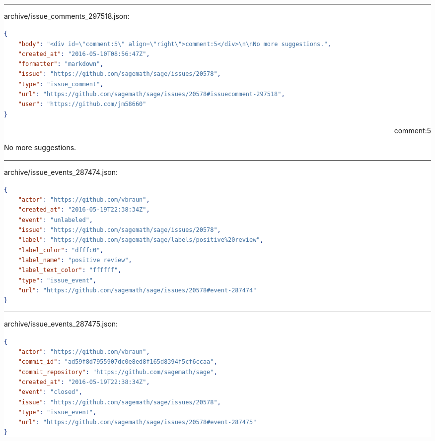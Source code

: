 


---

archive/issue_comments_297518.json:
```json
{
    "body": "<div id=\"comment:5\" align=\"right\">comment:5</div>\n\nNo more suggestions.",
    "created_at": "2016-05-10T08:56:47Z",
    "formatter": "markdown",
    "issue": "https://github.com/sagemath/sage/issues/20578",
    "type": "issue_comment",
    "url": "https://github.com/sagemath/sage/issues/20578#issuecomment-297518",
    "user": "https://github.com/jm58660"
}
```

<div id="comment:5" align="right">comment:5</div>

No more suggestions.



---

archive/issue_events_287474.json:
```json
{
    "actor": "https://github.com/vbraun",
    "created_at": "2016-05-19T22:38:34Z",
    "event": "unlabeled",
    "issue": "https://github.com/sagemath/sage/issues/20578",
    "label": "https://github.com/sagemath/sage/labels/positive%20review",
    "label_color": "dfffc0",
    "label_name": "positive review",
    "label_text_color": "ffffff",
    "type": "issue_event",
    "url": "https://github.com/sagemath/sage/issues/20578#event-287474"
}
```



---

archive/issue_events_287475.json:
```json
{
    "actor": "https://github.com/vbraun",
    "commit_id": "ad59f8d7955907dc0e8ed8f165d8394f5cf6ccaa",
    "commit_repository": "https://github.com/sagemath/sage",
    "created_at": "2016-05-19T22:38:34Z",
    "event": "closed",
    "issue": "https://github.com/sagemath/sage/issues/20578",
    "type": "issue_event",
    "url": "https://github.com/sagemath/sage/issues/20578#event-287475"
}
```
